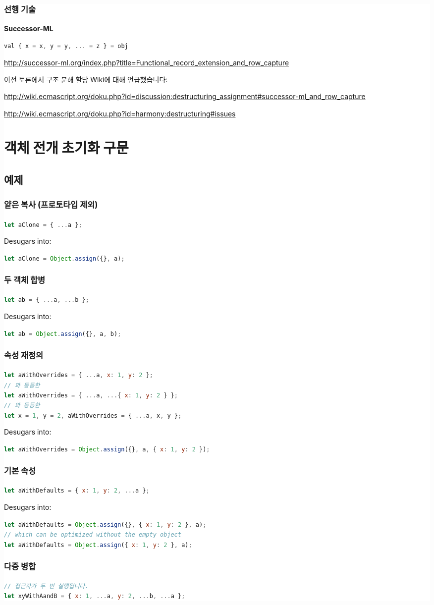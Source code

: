 ### 선행 기술
**Successor-ML**
```js
val { x = x, y = y, ... = z } = obj
```
http://successor-ml.org/index.php?title=Functional_record_extension_and_row_capture

이전 토론에서 구조 분해 할당 Wiki에 대해 언급했습니다:

http://wiki.ecmascript.org/doku.php?id=discussion:destructuring_assignment#successor-ml_and_row_capture

http://wiki.ecmascript.org/doku.php?id=harmony:destructuring#issues


# 객체 전개 초기화 구문

## 예제 

### 얕은 복사 (프로토타입 제외)

```js
let aClone = { ...a };
```
Desugars into:
```js
let aClone = Object.assign({}, a);
```

### 두 객체 합병
```js
let ab = { ...a, ...b };
```

Desugars into:
```js
let ab = Object.assign({}, a, b);
```

### 속성 재정의
```js
let aWithOverrides = { ...a, x: 1, y: 2 };
// 와 동등한
let aWithOverrides = { ...a, ...{ x: 1, y: 2 } };
// 와 동등한
let x = 1, y = 2, aWithOverrides = { ...a, x, y };
```
Desugars into:
```js
let aWithOverrides = Object.assign({}, a, { x: 1, y: 2 });
```
### 기본 속성 
```js
let aWithDefaults = { x: 1, y: 2, ...a };
```
Desugars into:
```js
let aWithDefaults = Object.assign({}, { x: 1, y: 2 }, a);
// which can be optimized without the empty object
let aWithDefaults = Object.assign({ x: 1, y: 2 }, a);
```
### 다중 병합
```js
// 접근자가 두 번 실행됩니다.
let xyWithAandB = { x: 1, ...a, y: 2, ...b, ...a };
```